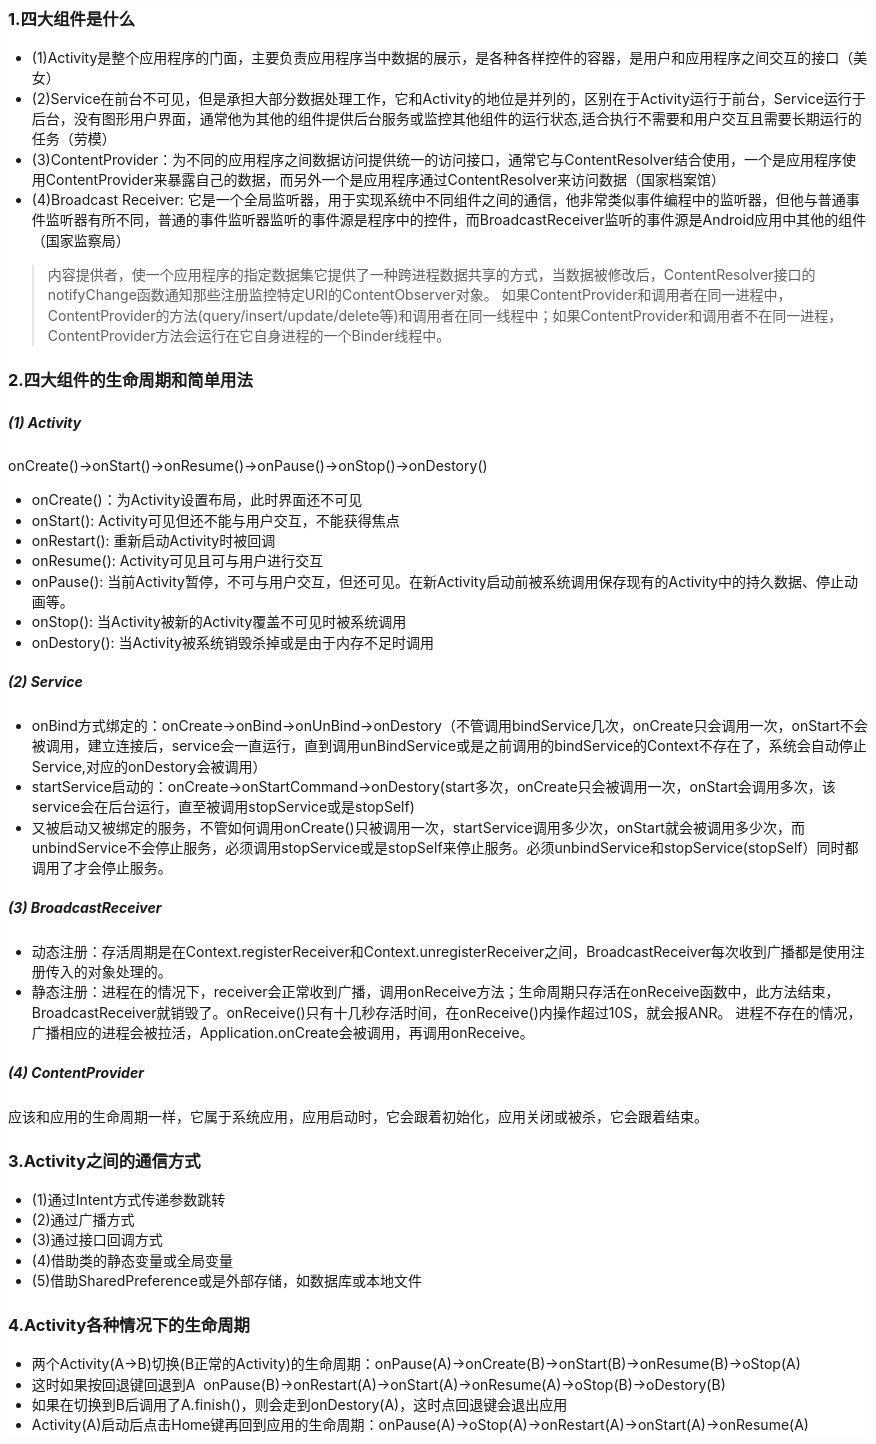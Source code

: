 ### 1.四大组件是什么
* (1)Activity是整个应用程序的门面，主要负责应用程序当中数据的展示，是各种各样控件的容器，是用户和应用程序之间交互的接口（美女）
* (2)Service在前台不可见，但是承担大部分数据处理工作，它和Activity的地位是并列的，区别在于Activity运行于前台，Service运行于后台，没有图形用户界面，通常他为其他的组件提供后台服务或监控其他组件的运行状态,适合执行不需要和用户交互且需要长期运行的任务（劳模）
* (3)ContentProvider：为不同的应用程序之间数据访问提供统一的访问接口，通常它与ContentResolver结合使用，一个是应用程序使用ContentProvider来暴露自己的数据，而另外一个是应用程序通过ContentResolver来访问数据（国家档案馆）
* (4)Broadcast Receiver: 它是一个全局监听器，用于实现系统中不同组件之间的通信，他非常类似事件编程中的监听器，但他与普通事件监听器有所不同，普通的事件监听器监听的事件源是程序中的控件，而BroadcastReceiver监听的事件源是Android应用中其他的组件（国家监察局）
>内容提供者，使一个应用程序的指定数据集它提供了一种跨进程数据共享的方式，当数据被修改后，ContentResolver接口的notifyChange函数通知那些注册监控特定URI的ContentObserver对象。
如果ContentProvider和调用者在同一进程中，ContentProvider的方法(query/insert/update/delete等)和调用者在同一线程中；如果ContentProvider和调用者不在同一进程，ContentProvider方法会运行在它自身进程的一个Binder线程中。
### 2.四大组件的生命周期和简单用法
##### (1) Activity
onCreate()->onStart()->onResume()->onPause()->onStop()->onDestory()
* onCreate()：为Activity设置布局，此时界面还不可见
* onStart(): Activity可见但还不能与用户交互，不能获得焦点
* onRestart(): 重新启动Activity时被回调
* onResume(): Activity可见且可与用户进行交互
* onPause(): 当前Activity暂停，不可与用户交互，但还可见。在新Activity启动前被系统调用保存现有的Activity中的持久数据、停止动画等。
* onStop(): 当Activity被新的Activity覆盖不可见时被系统调用
* onDestory(): 当Activity被系统销毁杀掉或是由于内存不足时调用
##### (2) Service
* onBind方式绑定的：onCreate->onBind->onUnBind->onDestory（不管调用bindService几次，onCreate只会调用一次，onStart不会被调用，建立连接后，service会一直运行，直到调用unBindService或是之前调用的bindService的Context不存在了，系统会自动停止Service,对应的onDestory会被调用）
* startService启动的：onCreate->onStartCommand->onDestory(start多次，onCreate只会被调用一次，onStart会调用多次，该service会在后台运行，直至被调用stopService或是stopSelf)
* 又被启动又被绑定的服务，不管如何调用onCreate()只被调用一次，startService调用多少次，onStart就会被调用多少次，而unbindService不会停止服务，必须调用stopService或是stopSelf来停止服务。必须unbindService和stopService(stopSelf）同时都调用了才会停止服务。
##### (3) BroadcastReceiver
* 动态注册：存活周期是在Context.registerReceiver和Context.unregisterReceiver之间，BroadcastReceiver每次收到广播都是使用注册传入的对象处理的。
* 静态注册：进程在的情况下，receiver会正常收到广播，调用onReceive方法；生命周期只存活在onReceive函数中，此方法结束，BroadcastReceiver就销毁了。onReceive()只有十几秒存活时间，在onReceive()内操作超过10S，就会报ANR。
进程不存在的情况，广播相应的进程会被拉活，Application.onCreate会被调用，再调用onReceive。
##### (4) ContentProvider
应该和应用的生命周期一样，它属于系统应用，应用启动时，它会跟着初始化，应用关闭或被杀，它会跟着结束。
### 3.Activity之间的通信方式
* (1)通过Intent方式传递参数跳转
* (2)通过广播方式
* (3)通过接口回调方式
* (4)借助类的静态变量或全局变量
* (5)借助SharedPreference或是外部存储，如数据库或本地文件

### 4.Activity各种情况下的生命周期
* 两个Activity(A->B)切换(B正常的Activity)的生命周期：onPause(A)->onCreate(B)->onStart(B)->onResume(B)->oStop(A)
* 这时如果按回退键回退到A  onPause(B)->onRestart(A)->onStart(A)->onResume(A)->oStop(B)->oDestory(B)
* 如果在切换到B后调用了A.finish()，则会走到onDestory(A)，这时点回退键会退出应用
* Activity(A)启动后点击Home键再回到应用的生命周期：onPause(A)->oStop(A)->onRestart(A)->onStart(A)->onResume(A)
